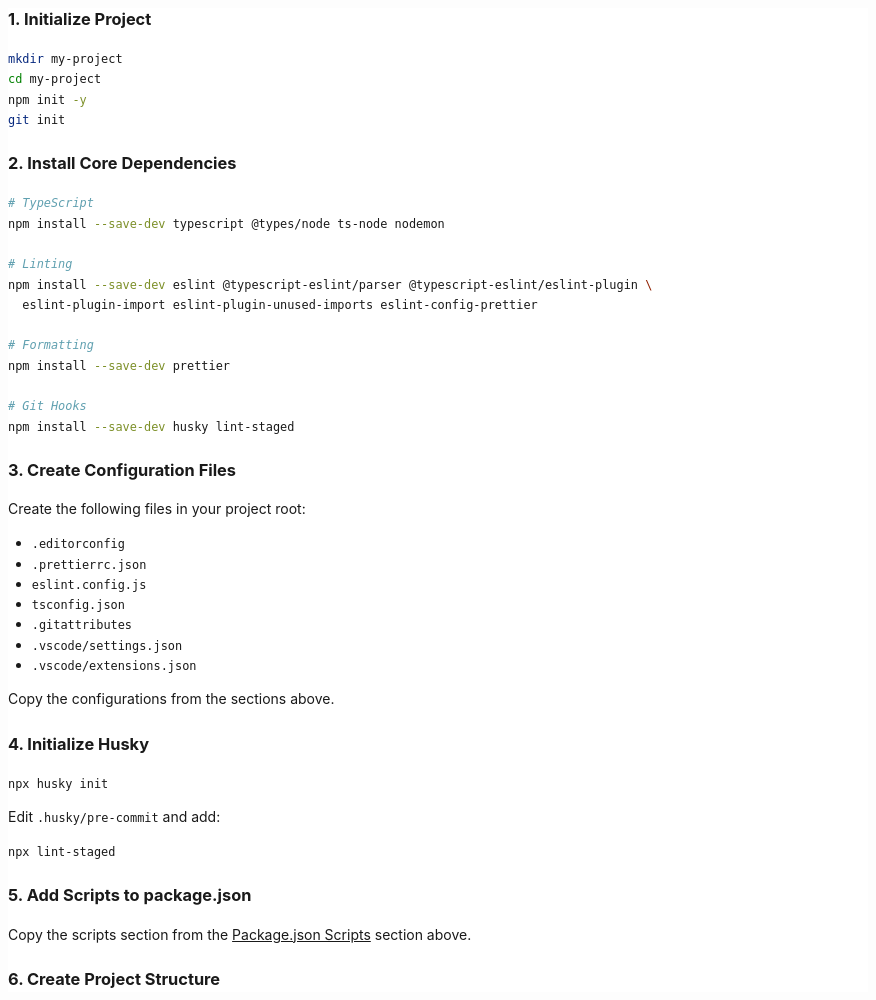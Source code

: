 ### 1. Initialize Project

```bash
mkdir my-project
cd my-project
npm init -y
git init
```

### 2. Install Core Dependencies

```bash
# TypeScript
npm install --save-dev typescript @types/node ts-node nodemon

# Linting
npm install --save-dev eslint @typescript-eslint/parser @typescript-eslint/eslint-plugin \
  eslint-plugin-import eslint-plugin-unused-imports eslint-config-prettier

# Formatting
npm install --save-dev prettier

# Git Hooks
npm install --save-dev husky lint-staged
```

### 3. Create Configuration Files

Create the following files in your project root:
- `.editorconfig`
- `.prettierrc.json`
- `eslint.config.js`
- `tsconfig.json`
- `.gitattributes`
- `.vscode/settings.json`
- `.vscode/extensions.json`

Copy the configurations from the sections above.

### 4. Initialize Husky

```bash
npx husky init
```

Edit `.husky/pre-commit` and add:
```bash
npx lint-staged
```

### 5. Add Scripts to package.json

Copy the scripts section from the [Package.json Scripts](#packagejson-scripts) section above.

### 6. Create Project Structure
